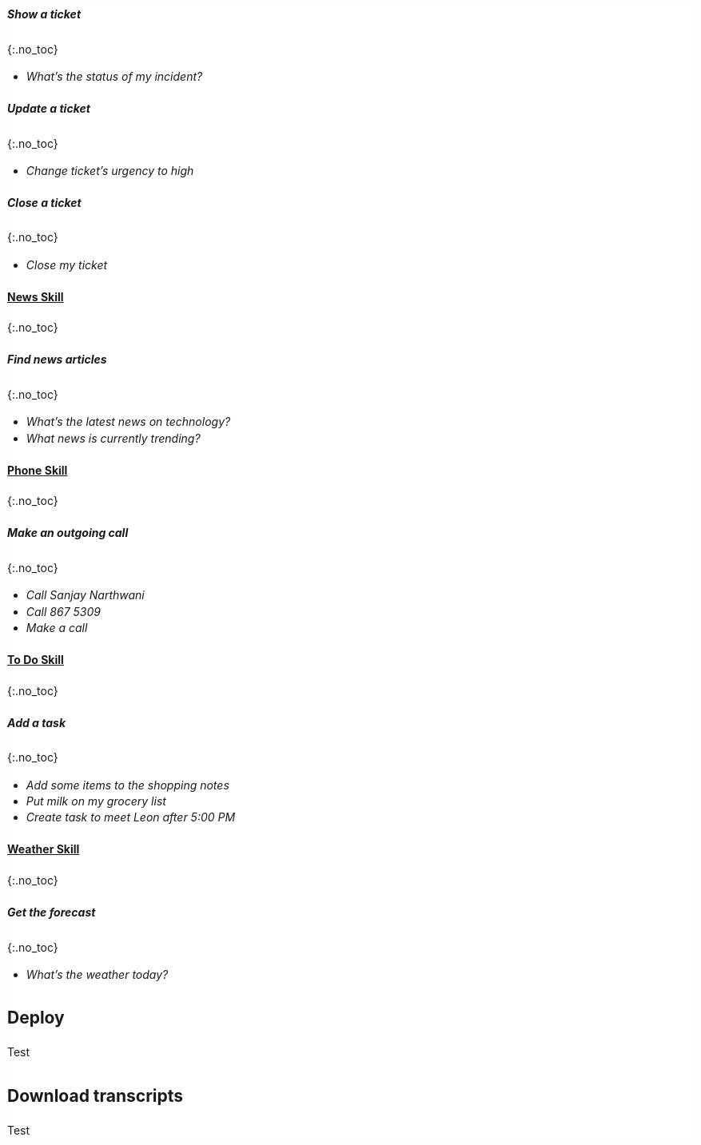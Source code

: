##### Show a ticket 
{:.no_toc}
- *What’s the status of my incident?* 

##### Update a ticket
{:.no_toc}
- *Change ticket’s urgency to high* 

##### Close a ticket
{:.no_toc}
- *Close my ticket* 


#### [News Skill]({{site.baseurl}}/skills/samples/experimenta/#news-skill)
{:.no_toc}
##### Find news articles 
{:.no_toc}
- *What’s the latest news on technology?* 
- *What news is currently trending?* 

#### [Phone Skill]({{site.baseurl}}/skills/samples/experimenta/#phone-skill)
{:.no_toc}
##### Make an outgoing call
{:.no_toc}
- *Call Sanjay Narthwani* 
- *Call 867 5309* 
- *Make a call* 

#### [To Do Skill]({{site.baseurl}}/skills/samples/to-do)
{:.no_toc}
##### Add a task 
{:.no_toc}
- *Add some items to the shopping notes* 
- *Put milk on my grocery list* 
- *Create task to meet Leon after 5:00 PM* 

#### [Weather Skill]({{site.baseurl}}/skills/samples/experimental/#weather-skill)
{:.no_toc}
##### Get the forecast
{:.no_toc}
- *What’s the weather today?* 

## Deploy
Test

## Download transcripts
Test
